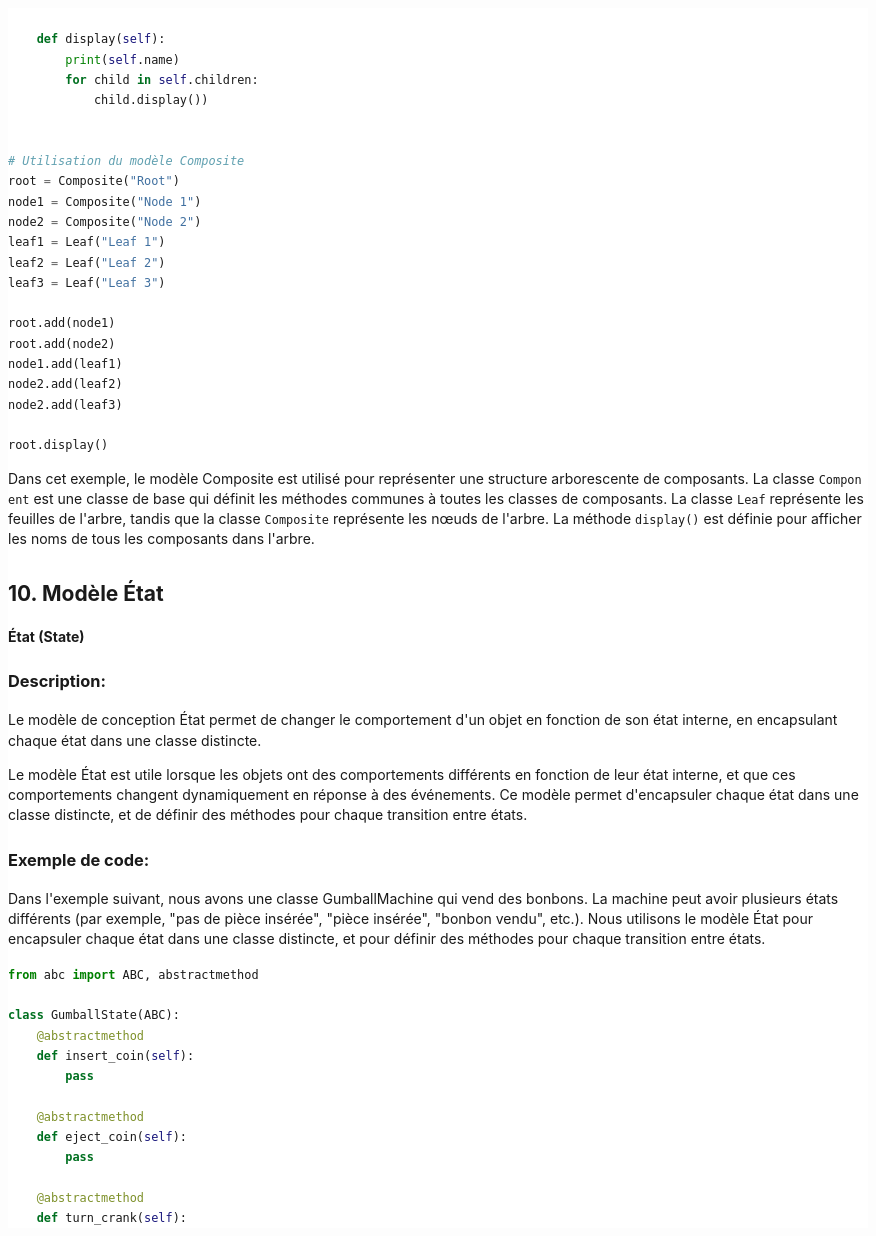 ```Python
    
    def display(self):
        print(self.name)
        for child in self.children:
            child.display())


# Utilisation du modèle Composite
root = Composite("Root")
node1 = Composite("Node 1")
node2 = Composite("Node 2")
leaf1 = Leaf("Leaf 1")
leaf2 = Leaf("Leaf 2")
leaf3 = Leaf("Leaf 3")

root.add(node1)
root.add(node2)
node1.add(leaf1)
node2.add(leaf2)
node2.add(leaf3)

root.display()
```

Dans cet exemple, le modèle Composite est utilisé pour représenter une structure arborescente de composants. La classe `Component` est une classe de base qui définit les méthodes communes à toutes les classes de composants. La classe `Leaf` représente les feuilles de l'arbre, tandis que la classe `Composite` représente les nœuds de l'arbre. La méthode `display()` est définie pour afficher les noms de tous les composants dans l'arbre.

## 10. Modèle État

**État (State)**

### Description:

Le modèle de conception État permet de changer le comportement d'un objet en fonction de son état interne, en encapsulant chaque état dans une classe distincte.

Le modèle État est utile lorsque les objets ont des comportements différents en fonction de leur état interne, et que ces comportements changent dynamiquement en réponse à des événements. Ce modèle permet d'encapsuler chaque état dans une classe distincte, et de définir des méthodes pour chaque transition entre états.

### Exemple de code:

Dans l'exemple suivant, nous avons une classe GumballMachine qui vend des bonbons. La machine peut avoir plusieurs états différents (par exemple, "pas de pièce insérée", "pièce insérée", "bonbon vendu", etc.). Nous utilisons le modèle État pour encapsuler chaque état dans une classe distincte, et pour définir des méthodes pour chaque transition entre états.

```Python
from abc import ABC, abstractmethod

class GumballState(ABC):
    @abstractmethod
    def insert_coin(self):
        pass
    
    @abstractmethod
    def eject_coin(self):
        pass
    
    @abstractmethod
    def turn_crank(self):
```
